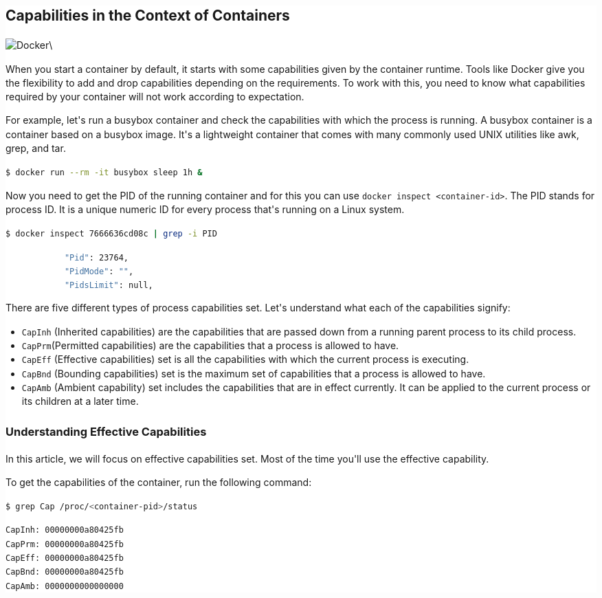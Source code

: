 ## Capabilities in the Context of Containers

![Docker]({{site.images}}{{page.slug}}/AU6ehOs.png)\

When you start a container by default, it starts with some capabilities given by the container runtime. Tools like Docker give you the flexibility to add and drop capabilities depending on the requirements. To work with this, you need to know what capabilities required by your container will not work according to expectation.

For example, let's run a busybox container and check the capabilities with which the process is running. A busybox container is a container based on a busybox image. It's a lightweight container that comes with many commonly used UNIX utilities like awk, grep, and tar.

~~~{.bash caption=">_"}
$ docker run --rm -it busybox sleep 1h &
~~~

Now you need to get the PID of the running container and for this you can use `docker inspect <container-id>`. The PID stands for process ID. It is a unique numeric ID for every process that's running on a Linux system.

~~~{.bash caption=">_"}
$ docker inspect 7666636cd08c | grep -i PID
~~~

~~~{.bash caption="Output"}
            "Pid": 23764,
            "PidMode": "",
            "PidsLimit": null,
~~~

There are five different types of process capabilities set. Let's understand what each of the capabilities signify:

- `CapInh` (Inherited capabilities) are the capabilities that are passed down from a running parent process to its child process.
- `CapPrm`(Permitted capabilities) are the capabilities that a process is allowed to have.
- `CapEff` (Effective capabilities) set is all the capabilities with which the current process is executing.
- `CapBnd` (Bounding capabilities) set is the maximum set of capabilities that a process is allowed to have.
- `CapAmb` (Ambient capability) set includes the capabilities that are in effect currently. It can be applied to the current process or its children at a later time.

### Understanding Effective Capabilities

In this article, we will focus on effective capabilities set. Most of the time you'll use the effective capability.

To get the capabilities of the container, run the following command:

~~~{.bash caption=">_"}
$ grep Cap /proc/<container-pid>/status
~~~

~~~{.bash caption="Output"}
CapInh: 00000000a80425fb
CapPrm: 00000000a80425fb
CapEff: 00000000a80425fb
CapBnd: 00000000a80425fb
CapAmb: 0000000000000000
~~~
